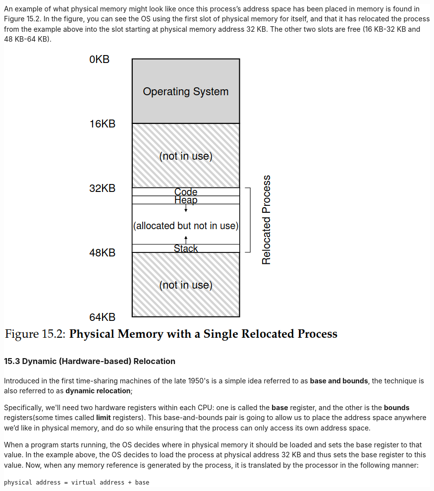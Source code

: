 An example of what physical memory might look like once this process’s address space has been placed in memory is found in Figure 15.2. In the figure, you can see the OS using the first slot of physical memory for itself, and that it has relocated the process from the example above into the slot starting at physical memory address 32 KB. The other two slots are free (16 KB-32 KB and 48 KB-64 KB).

![Figure 15.2: Physical Memory with a Single Relocated Process](./fig/15-2.png)

### 15.3 Dynamic (Hardware-based) Relocation

Introduced in the first time-sharing machines of the late 1950's is a simple idea referred to as **base and bounds**, the technique is also referred to as **dynamic relocation**;

Specifically, we'll need two hardware registers within each CPU: one is called the **base** register, and the other is the **bounds** registers(some times called **limit** registers). This base-and-bounds pair is going to allow us to place the address space anywhere we’d like in physical memory, and do so while ensuring that the process can only access its own address space.

When a program starts running, the OS decides where in physical memory it should be loaded and sets the base register to that value. In the example above, the OS decides to load the process at physical address 32 KB and thus sets the base register to this value. Now, when any memory reference is generated by the process, it is translated by the processor in the following manner:

```
physical address = virtual address + base
```
